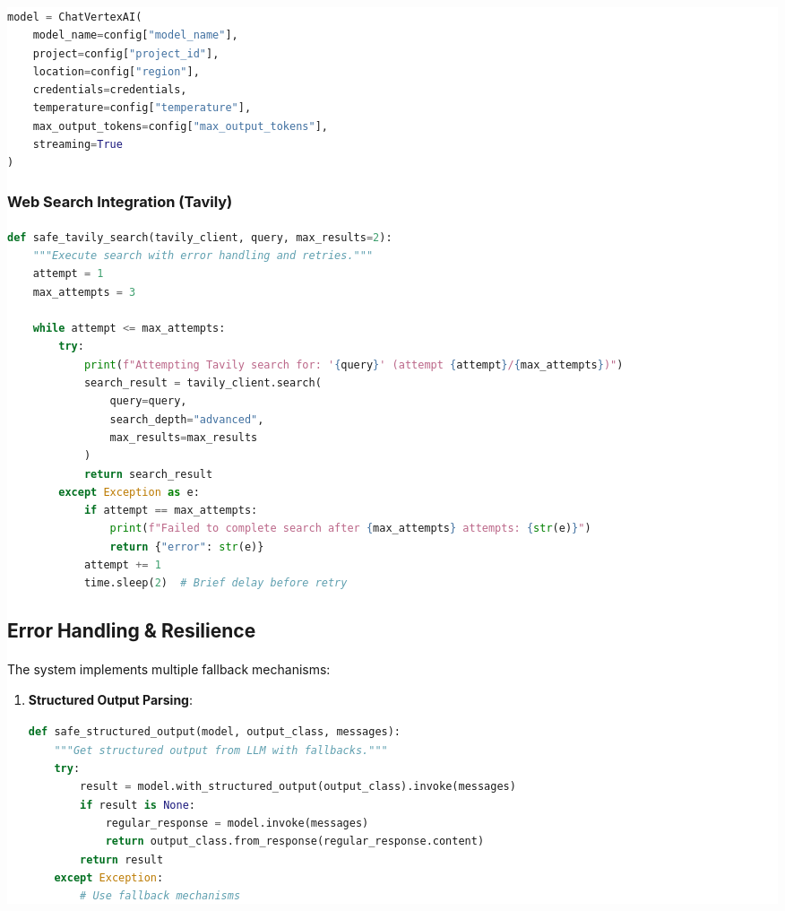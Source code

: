```python
model = ChatVertexAI(
    model_name=config["model_name"],
    project=config["project_id"],
    location=config["region"],
    credentials=credentials,
    temperature=config["temperature"],
    max_output_tokens=config["max_output_tokens"],
    streaming=True
)
```

### Web Search Integration (Tavily)

```python
def safe_tavily_search(tavily_client, query, max_results=2):
    """Execute search with error handling and retries."""
    attempt = 1
    max_attempts = 3
    
    while attempt <= max_attempts:
        try:
            print(f"Attempting Tavily search for: '{query}' (attempt {attempt}/{max_attempts})")
            search_result = tavily_client.search(
                query=query,
                search_depth="advanced",
                max_results=max_results
            )
            return search_result
        except Exception as e:
            if attempt == max_attempts:
                print(f"Failed to complete search after {max_attempts} attempts: {str(e)}")
                return {"error": str(e)}
            attempt += 1
            time.sleep(2)  # Brief delay before retry
```

## Error Handling & Resilience

The system implements multiple fallback mechanisms:

1. **Structured Output Parsing**:
   ```python
   def safe_structured_output(model, output_class, messages):
       """Get structured output from LLM with fallbacks."""
       try:
           result = model.with_structured_output(output_class).invoke(messages)
           if result is None:
               regular_response = model.invoke(messages)
               return output_class.from_response(regular_response.content)
           return result
       except Exception:
           # Use fallback mechanisms
   ```
